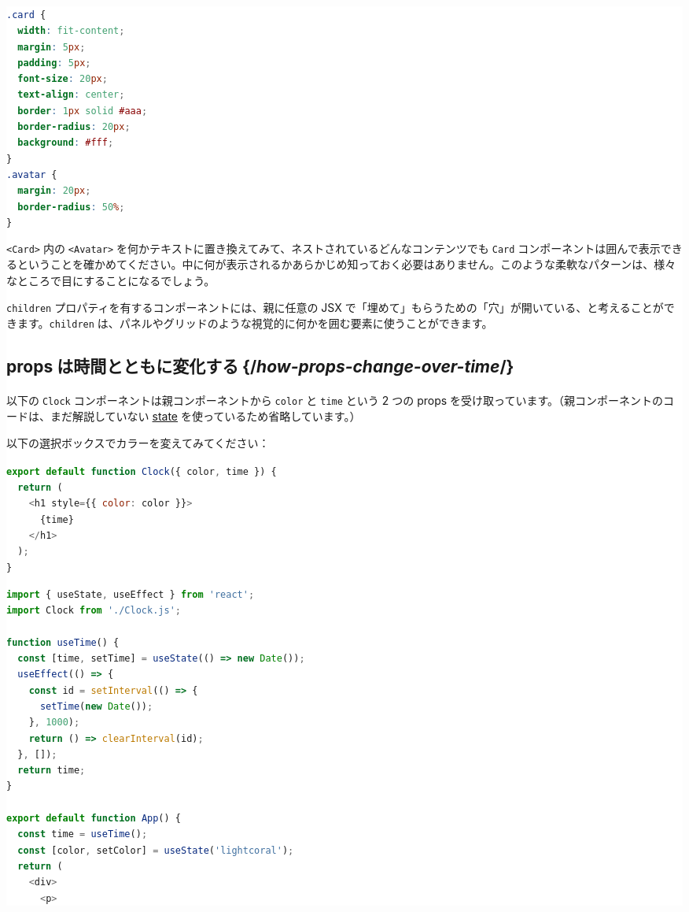 ```css
.card {
  width: fit-content;
  margin: 5px;
  padding: 5px;
  font-size: 20px;
  text-align: center;
  border: 1px solid #aaa;
  border-radius: 20px;
  background: #fff;
}
.avatar {
  margin: 20px;
  border-radius: 50%;
}
```

</Sandpack>

`<Card>` 内の `<Avatar>` を何かテキストに置き換えてみて、ネストされているどんなコンテンツでも `Card` コンポーネントは囲んで表示できるということを確かめてください。中に何が表示されるかあらかじめ知っておく必要はありません。このような柔軟なパターンは、様々なところで目にすることになるでしょう。

`children` プロパティを有するコンポーネントには、親に任意の JSX で「埋めて」もらうための「穴」が開いている、と考えることができます。`children` は、パネルやグリッドのような視覚的に何かを囲む要素に使うことができます。

<Illustration src="/images/docs/illustrations/i_children-prop.png" alt='A puzzle-like Card tile with a slot for "children" pieces like text and Avatar' />

## props は時間とともに変化する {/*how-props-change-over-time*/}

以下の `Clock` コンポーネントは親コンポーネントから `color` と `time` という 2 つの props を受け取っています。（親コンポーネントのコードは、まだ解説していない [state](/learn/state-a-components-memory) を使っているため省略しています。）

以下の選択ボックスでカラーを変えてみてください：

<Sandpack>

```js Clock.js active
export default function Clock({ color, time }) {
  return (
    <h1 style={{ color: color }}>
      {time}
    </h1>
  );
}
```

```js App.js hidden
import { useState, useEffect } from 'react';
import Clock from './Clock.js';

function useTime() {
  const [time, setTime] = useState(() => new Date());
  useEffect(() => {
    const id = setInterval(() => {
      setTime(new Date());
    }, 1000);
    return () => clearInterval(id);
  }, []);
  return time;
}

export default function App() {
  const time = useTime();
  const [color, setColor] = useState('lightcoral');
  return (
    <div>
      <p>
```